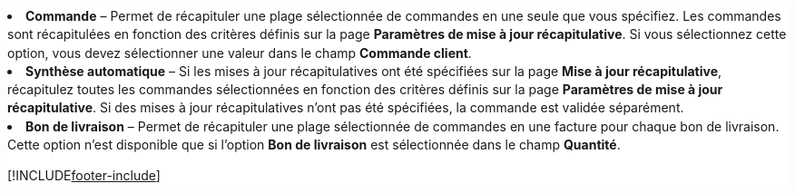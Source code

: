 <li><strong>Commande</strong> – Permet de récapituler une plage sélectionnée de commandes en une seule que vous spécifiez. Les commandes sont récapitulées en fonction des critères définis sur la page <strong>Paramètres de mise à jour récapitulative</strong>. Si vous sélectionnez cette option, vous devez sélectionner une valeur dans le champ <strong>Commande client</strong>.</li>
<li><strong>Synthèse automatique</strong> – Si les mises à jour récapitulatives ont été spécifiées sur la page <strong>Mise à jour récapitulative</strong>, récapitulez toutes les commandes sélectionnées en fonction des critères définis sur la page <strong>Paramètres de mise à jour récapitulative</strong>. Si des mises à jour récapitulatives n’ont pas été spécifiées, la commande est validée séparément.</li>
<li><strong>Bon de livraison</strong> – Permet de récapituler une plage sélectionnée de commandes en une facture pour chaque bon de livraison. Cette option n’est disponible que si l’option <strong>Bon de livraison</strong> est sélectionnée dans le champ <strong>Quantité</strong>.</li>
</ul></td>
</tr>
</tbody>
</table>







[!INCLUDE[footer-include](../../includes/footer-banner.md)]

